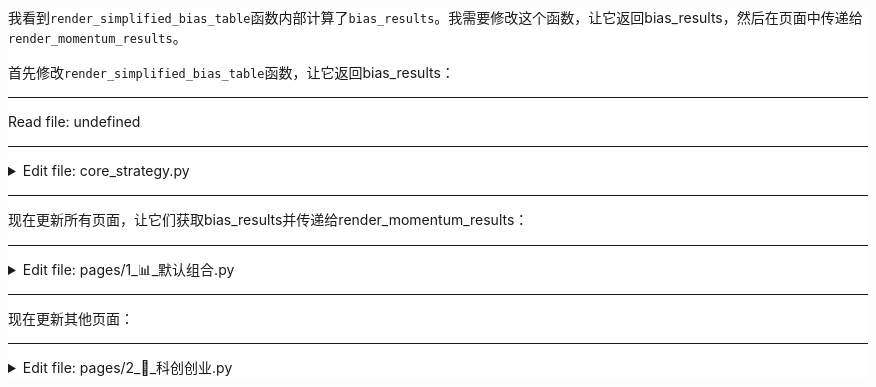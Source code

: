 
我看到`render_simplified_bias_table`函数内部计算了`bias_results`。我需要修改这个函数，让它返回bias_results，然后在页面中传递给`render_momentum_results`。

首先修改`render_simplified_bias_table`函数，让它返回bias_results：


---

Read file: undefined

---

<details><summary>Edit file: core_strategy.py</summary></details>

---

现在更新所有页面，让它们获取bias_results并传递给render_momentum_results：


---

<details><summary>Edit file: pages/1_📊_默认组合.py</summary></details>

---

现在更新其他页面：


---

<details><summary>Edit file: pages/2_🚀_科创创业.py</summary>

undefined

**Chunk 1**
Lines added: 5, lines removed: 5

```diff
@@ -136,11 +136,11 @@
  # 显示结果
  if selected_etfs_result is not None and all_etfs_result is not None:
-     # 显示基础动量结果
-     render_momentum_results(selected_etfs_result, all_etfs_result, all_etfs, momentum_period, ma_period, max_positions, page_name="scitech")
-     
-     # 添加Bias分析
+     # 先获取Bias分析数据
      st.markdown("---")
      st.subheader(" Bias分析")
